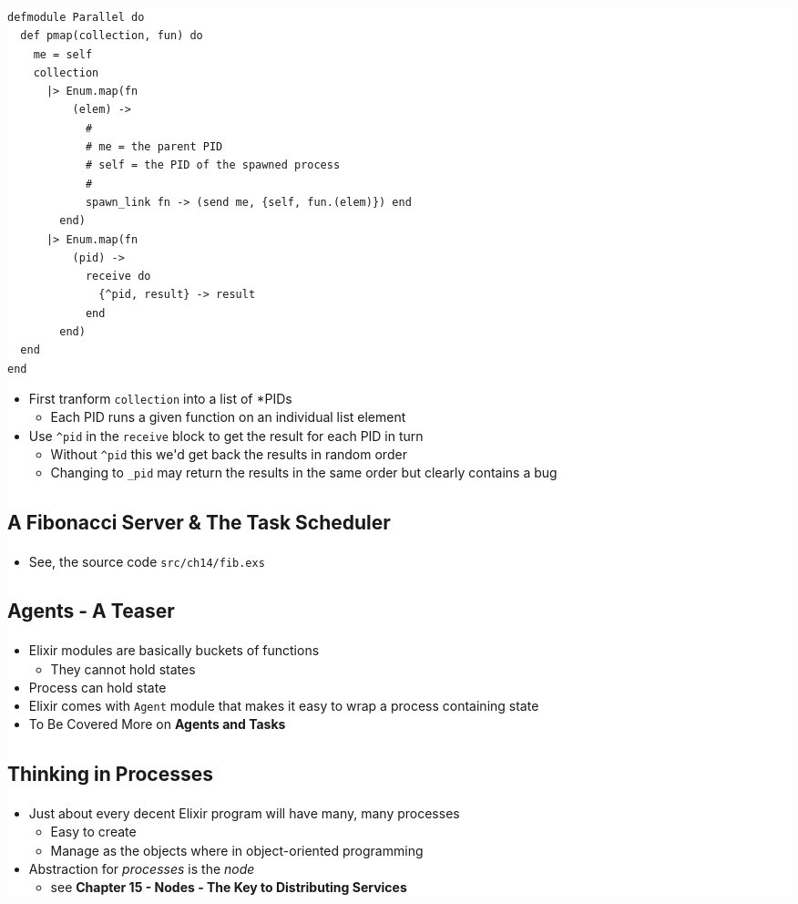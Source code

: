 ```
defmodule Parallel do
  def pmap(collection, fun) do
    me = self
    collection
      |> Enum.map(fn
          (elem) ->
            #
            # me = the parent PID 
            # self = the PID of the spawned process
            #
            spawn_link fn -> (send me, {self, fun.(elem)}) end
        end)
      |> Enum.map(fn
          (pid) ->
            receive do
              {^pid, result} -> result
            end
        end)
  end
end
```

* First tranform `collection` into a list of *PIDs 
    * Each PID runs a given function on an individual list element
* Use `^pid` in the `receive` block to get the result for each PID in turn
    * Without `^pid` this we'd get back the results in random order
    * Changing to `_pid` may return the results in the same order but clearly contains a bug

## A Fibonacci Server & The Task Scheduler

* See, the source code `src/ch14/fib.exs`

## Agents - A Teaser

* Elixir modules are basically buckets of functions
    * They cannot hold states
* Process can hold state
* Elixir comes with `Agent` module that makes it easy to wrap a process containing state
* To Be Covered More on **Agents and Tasks**

## Thinking in Processes

* Just about every decent Elixir program will have many, many processes
    * Easy to create
    * Manage as the objects where in object-oriented programming
* Abstraction for *processes* is the *node*
    * see **Chapter 15 - Nodes - The Key to Distributing Services**